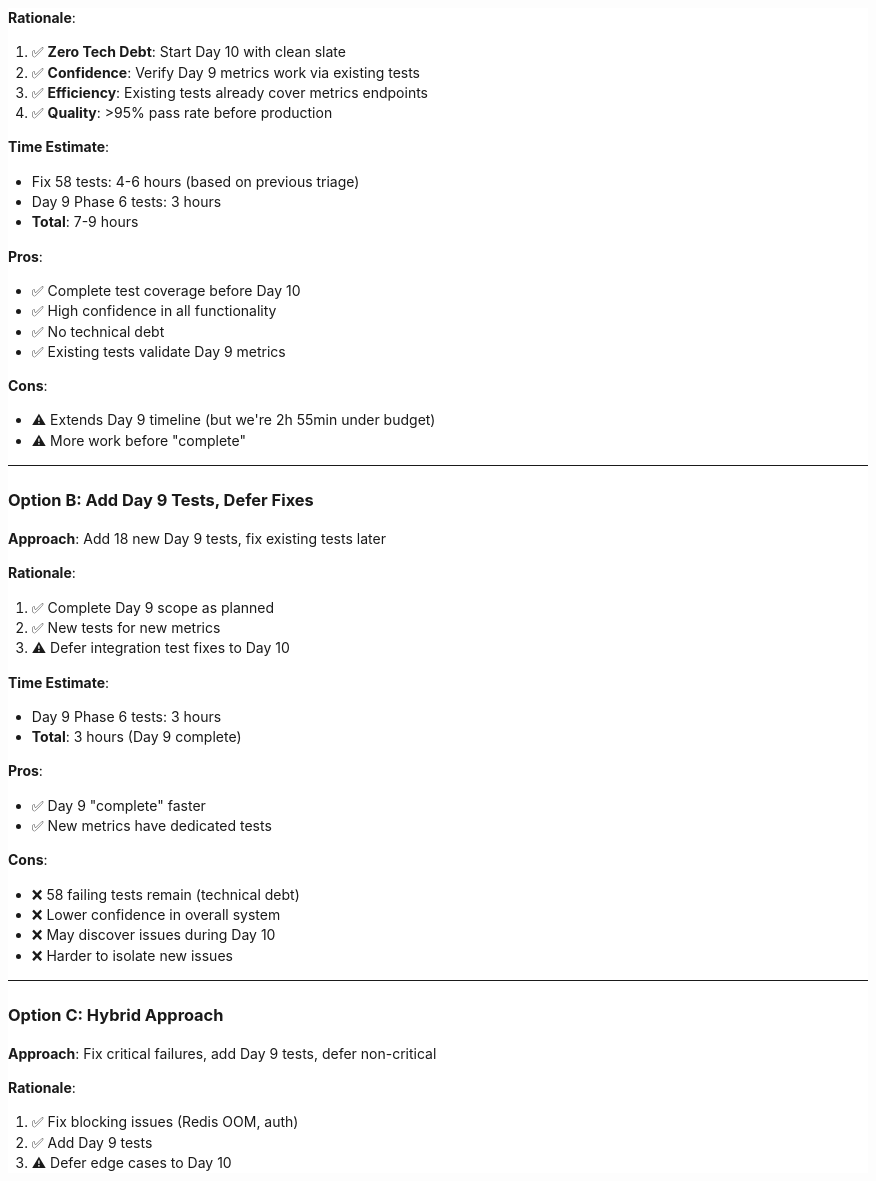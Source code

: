 **Rationale**:
1. ✅ **Zero Tech Debt**: Start Day 10 with clean slate
2. ✅ **Confidence**: Verify Day 9 metrics work via existing tests
3. ✅ **Efficiency**: Existing tests already cover metrics endpoints
4. ✅ **Quality**: >95% pass rate before production

**Time Estimate**:
- Fix 58 tests: 4-6 hours (based on previous triage)
- Day 9 Phase 6 tests: 3 hours
- **Total**: 7-9 hours

**Pros**:
- ✅ Complete test coverage before Day 10
- ✅ High confidence in all functionality
- ✅ No technical debt
- ✅ Existing tests validate Day 9 metrics

**Cons**:
- ⚠️ Extends Day 9 timeline (but we're 2h 55min under budget)
- ⚠️ More work before "complete"

---

### **Option B: Add Day 9 Tests, Defer Fixes**

**Approach**: Add 18 new Day 9 tests, fix existing tests later

**Rationale**:
1. ✅ Complete Day 9 scope as planned
2. ✅ New tests for new metrics
3. ⚠️ Defer integration test fixes to Day 10

**Time Estimate**:
- Day 9 Phase 6 tests: 3 hours
- **Total**: 3 hours (Day 9 complete)

**Pros**:
- ✅ Day 9 "complete" faster
- ✅ New metrics have dedicated tests

**Cons**:
- ❌ 58 failing tests remain (technical debt)
- ❌ Lower confidence in overall system
- ❌ May discover issues during Day 10
- ❌ Harder to isolate new issues

---

### **Option C: Hybrid Approach**

**Approach**: Fix critical failures, add Day 9 tests, defer non-critical

**Rationale**:
1. ✅ Fix blocking issues (Redis OOM, auth)
2. ✅ Add Day 9 tests
3. ⚠️ Defer edge cases to Day 10
